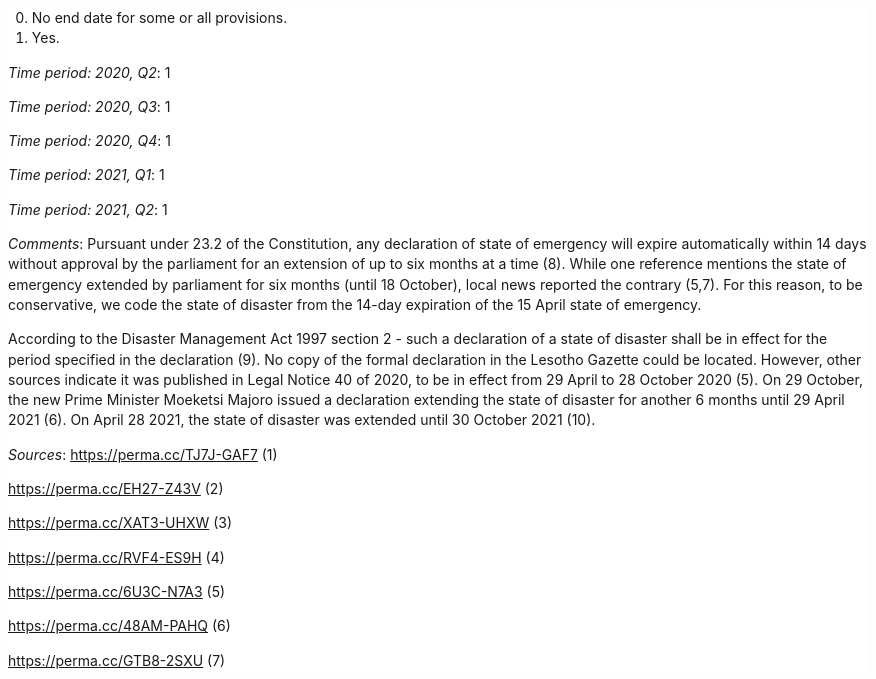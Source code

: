  0. No end date for some or all provisions. 
 1. Yes.

 
*Time period: 2020, Q2*: 1

 
*Time period: 2020, Q3*: 1

 
*Time period: 2020, Q4*: 1

 
*Time period: 2021, Q1*: 1

 
*Time period: 2021, Q2*: 1

 

*Comments*:
 Pursuant under 23.2 of the Constitution, any declaration of state of emergency will expire automatically within 14 days without approval by the parliament for an extension of up to six months at a time (8). While one reference mentions the state of emergency extended by parliament for six months (until 18 October), local news reported the contrary (5,7). For this reason, to be conservative, we code the state of disaster from the 14-day expiration of the 15 April state of emergency. 

According to the Disaster Management Act 1997 section 2 - such a declaration of a state of disaster shall be in effect for the period specified in the declaration (9). No copy of the formal declaration in the Lesotho Gazette could be located. However, other sources indicate it was published in Legal Notice 40 of 2020, to be in effect from 29 April to 28 October 2020 (5). On 29 October, the new Prime Minister Moeketsi Majoro issued a declaration extending the state of disaster for another 6 months until 29 April 2021 (6). On April 28 2021, the state of disaster was extended until 30 October 2021 (10). 

*Sources*:
 https://perma.cc/TJ7J-GAF7
(1)


https://perma.cc/EH27-Z43V
(2)


https://perma.cc/XAT3-UHXW
(3)


https://perma.cc/RVF4-ES9H
(4)



https://perma.cc/6U3C-N7A3
(5)


https://perma.cc/48AM-PAHQ
(6)


https://perma.cc/GTB8-2SXU
(7)

